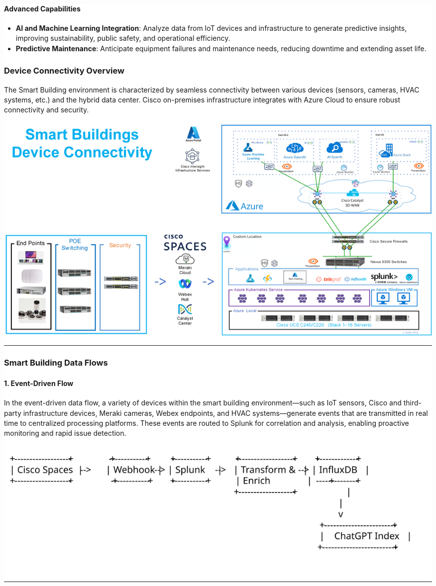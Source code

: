#### Advanced Capabilities

- **AI and Machine Learning Integration**: Analyze data from IoT devices and infrastructure to generate predictive insights, improving sustainability, public safety, and operational efficiency.
- **Predictive Maintenance**: Anticipate equipment failures and maintenance needs, reducing downtime and extending asset life.


### Device Connectivity Overview
The Smart Building environment is characterized by seamless connectivity between various devices (sensors, cameras, HVAC systems, etc.) and the hybrid data center. Cisco on-premises infrastructure integrates with Azure Cloud to ensure robust connectivity and security.

![Device Connectivity](../assets/smart_buildings.png)

---

### Smart Building Data Flows

#### 1. Event-Driven Flow
In the event-driven data flow, a variety of devices within the smart building environment—such as IoT sensors, Cisco and third-party infrastructure devices, Meraki cameras, Webex endpoints, and HVAC systems—generate events that are transmitted in real time to centralized processing platforms. These events are routed to Splunk for correlation and analysis, enabling proactive monitoring and rapid issue detection.

![Event-Driven Flow](../assets/SB_Event_Driven_Flow.svg)

---